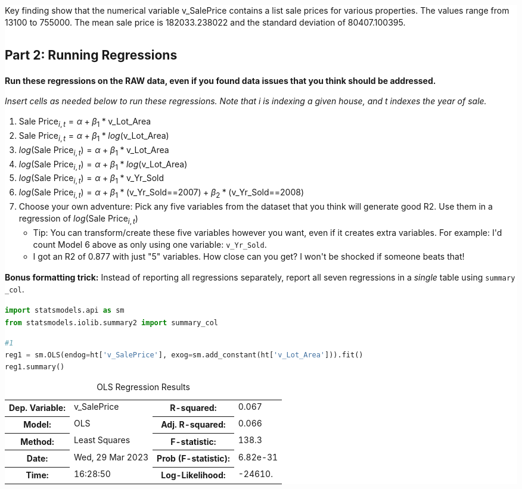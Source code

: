 Key finding show that the numerical variable v_SalePrice contains a list sale prices for various properties. The values range from 13100 to 755000. The mean sale price is 182033.238022 and the standard deviation of 80407.100395. 

## Part 2: Running Regressions

**Run these regressions on the RAW data, even if you found data issues that you think should be addressed.**

_Insert cells as needed below to run these regressions. Note that $i$ is indexing a given house, and $t$ indexes the year of sale._ 

1. $\text{Sale Price}_{i,t} = \alpha + \beta_1 * \text{v_Lot_Area}$
1. $\text{Sale Price}_{i,t} = \alpha + \beta_1 * log(\text{v_Lot_Area})$
1. $log(\text{Sale Price}_{i,t}) = \alpha + \beta_1 * \text{v_Lot_Area}$
1. $log(\text{Sale Price}_{i,t}) = \alpha + \beta_1 * log(\text{v_Lot_Area})$
1. $log(\text{Sale Price}_{i,t}) = \alpha + \beta_1 * \text{v_Yr_Sold}$
1. $log(\text{Sale Price}_{i,t}) = \alpha + \beta_1 * (\text{v_Yr_Sold==2007})+ \beta_2 * (\text{v_Yr_Sold==2008})$
1. Choose your own adventure: Pick any five variables from the dataset that you think will generate good R2. Use them in a regression of $log(\text{Sale Price}_{i,t})$ 
    - Tip: You can transform/create these five variables however you want, even if it creates extra variables. For example: I'd count Model 6 above as only using one variable: `v_Yr_Sold`.
    - I got an R2 of 0.877 with just "5" variables. How close can you get? I won't be shocked if someone beats that!
    

**Bonus formatting trick:** Instead of reporting all regressions separately, report all seven regressions in a _single_ table using `summary_col`.



```python
import statsmodels.api as sm
from statsmodels.iolib.summary2 import summary_col
```


```python
#1
reg1 = sm.OLS(endog=ht['v_SalePrice'], exog=sm.add_constant(ht['v_Lot_Area'])).fit()
reg1.summary()
```




<table class="simpletable">
<caption>OLS Regression Results</caption>
<tr>
  <th>Dep. Variable:</th>       <td>v_SalePrice</td>   <th>  R-squared:         </th> <td>   0.067</td> 
</tr>
<tr>
  <th>Model:</th>                   <td>OLS</td>       <th>  Adj. R-squared:    </th> <td>   0.066</td> 
</tr>
<tr>
  <th>Method:</th>             <td>Least Squares</td>  <th>  F-statistic:       </th> <td>   138.3</td> 
</tr>
<tr>
  <th>Date:</th>             <td>Wed, 29 Mar 2023</td> <th>  Prob (F-statistic):</th> <td>6.82e-31</td> 
</tr>
<tr>
  <th>Time:</th>                 <td>16:28:50</td>     <th>  Log-Likelihood:    </th> <td> -24610.</td> 
</tr>
<tr>